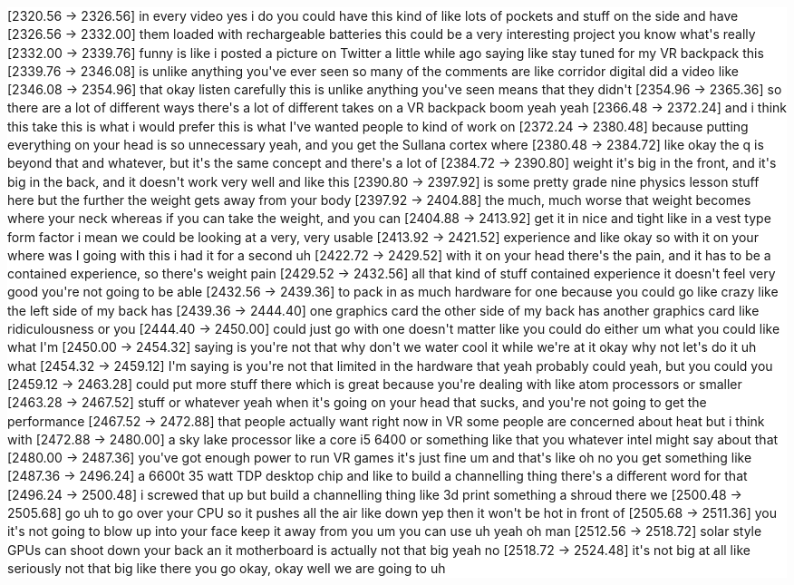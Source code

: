 [2320.56 → 2326.56] in every video yes i do you could have this kind of like lots of pockets and stuff on the side and have
[2326.56 → 2332.00] them loaded with rechargeable batteries this could be a very interesting project you know what's really
[2332.00 → 2339.76] funny is like i posted a picture on Twitter a little while ago saying like stay tuned for my VR backpack this
[2339.76 → 2346.08] is unlike anything you've ever seen so many of the comments are like corridor digital did a video like
[2346.08 → 2354.96] that okay listen carefully this is unlike anything you've seen means that they didn't
[2354.96 → 2365.36] so there are a lot of different ways there's a lot of different takes on a VR backpack boom yeah yeah
[2366.48 → 2372.24] and i think this take this is what i would prefer this is what I've wanted people to kind of work on
[2372.24 → 2380.48] because putting everything on your head is so unnecessary yeah, and you get the Sullana cortex where
[2380.48 → 2384.72] like okay the q is beyond that and whatever, but it's the same concept and there's a lot of
[2384.72 → 2390.80] weight it's big in the front, and it's big in the back, and it doesn't work very well and like this
[2390.80 → 2397.92] is some pretty grade nine physics lesson stuff here but the further the weight gets away from your body
[2397.92 → 2404.88] the much, much worse that weight becomes where your neck whereas if you can take the weight, and you can
[2404.88 → 2413.92] get it in nice and tight like in a vest type form factor i mean we could be looking at a very, very usable
[2413.92 → 2421.52] experience and like okay so with it on your where was I going with this i had it for a second uh
[2422.72 → 2429.52] with it on your head there's the pain, and it has to be a contained experience, so there's weight pain
[2429.52 → 2432.56] all that kind of stuff contained experience it doesn't feel very good you're not going to be able
[2432.56 → 2439.36] to pack in as much hardware for one because you could go like crazy like the left side of my back has
[2439.36 → 2444.40] one graphics card the other side of my back has another graphics card like ridiculousness or you
[2444.40 → 2450.00] could just go with one doesn't matter like you could do either um what you could like what I'm
[2450.00 → 2454.32] saying is you're not that why don't we water cool it while we're at it okay why not let's do it uh what
[2454.32 → 2459.12] I'm saying is you're not that limited in the hardware that yeah probably could yeah, but you could you
[2459.12 → 2463.28] could put more stuff there which is great because you're dealing with like atom processors or smaller
[2463.28 → 2467.52] stuff or whatever yeah when it's going on your head that sucks, and you're not going to get the performance
[2467.52 → 2472.88] that people actually want right now in VR some people are concerned about heat but i think with
[2472.88 → 2480.00] a sky lake processor like a core i5 6400 or something like that you whatever intel might say about that
[2480.00 → 2487.36] you've got enough power to run VR games it's just fine um and that's like oh no you get something like
[2487.36 → 2496.24] a 6600t 35 watt TDP desktop chip and like to build a channelling thing there's a different word for that
[2496.24 → 2500.48] i screwed that up but build a channelling thing like 3d print something a shroud there we
[2500.48 → 2505.68] go uh to go over your CPU so it pushes all the air like down yep then it won't be hot in front of
[2505.68 → 2511.36] you it's not going to blow up into your face keep it away from you um you can use uh yeah oh man
[2512.56 → 2518.72] solar style GPUs can shoot down your back an it motherboard is actually not that big yeah no
[2518.72 → 2524.48] it's not big at all like seriously not that big like there you go okay, okay well we are going to uh